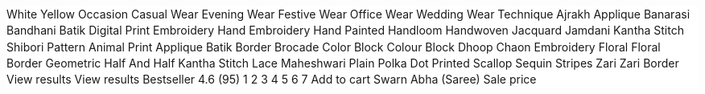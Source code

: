White
Yellow
Occasion
Casual Wear
Evening Wear
Festive Wear
Office Wear
Wedding Wear
Technique
Ajrakh
Applique
Banarasi
Bandhani
Batik
Digital Print
Embroidery
Hand Embroidery
Hand Painted
Handloom
Handwoven
Jacquard
Jamdani
Kantha Stitch
Shibori
Pattern
Animal Print
Applique
Batik
Border
Brocade
Color Block
Colour Block
Dhoop Chaon
Embroidery
Floral
Floral Border
Geometric
Half And Half
Kantha Stitch
Lace
Maheshwari
Plain
Polka Dot
Printed
Scallop
Sequin
Stripes
Zari
Zari Border
View results
View results
Bestseller
4.6
(95)
1
2
3
4
5
6
7
Add to cart
Swarn Abha (Saree)
Sale price